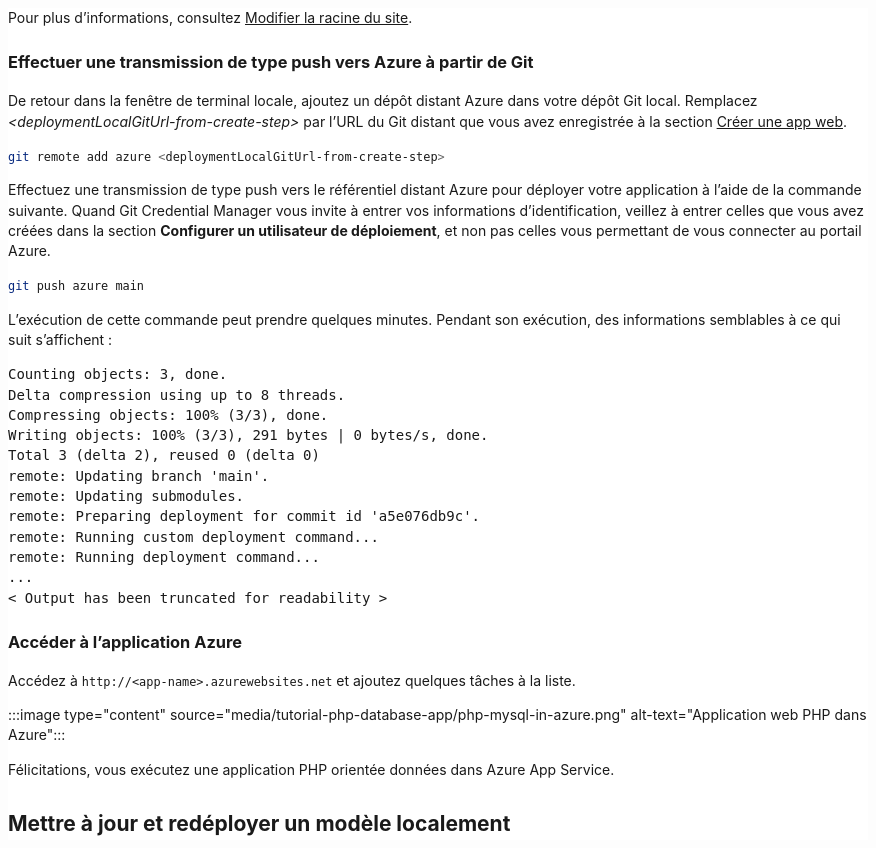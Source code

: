Pour plus d’informations, consultez [Modifier la racine du site](../../app-service/configure-language-php.md?pivots=platform-linux#change-site-root).

### <a name="push-to-azure-from-git"></a>Effectuer une transmission de type push vers Azure à partir de Git

De retour dans la fenêtre de terminal locale, ajoutez un dépôt distant Azure dans votre dépôt Git local. Remplacez _&lt;deploymentLocalGitUrl-from-create-step>_ par l’URL du Git distant que vous avez enregistrée à la section [Créer une app web](#create-a-web-app).

```bash
git remote add azure <deploymentLocalGitUrl-from-create-step>
```

Effectuez une transmission de type push vers le référentiel distant Azure pour déployer votre application à l’aide de la commande suivante. Quand Git Credential Manager vous invite à entrer vos informations d’identification, veillez à entrer celles que vous avez créées dans la section **Configurer un utilisateur de déploiement**, et non pas celles vous permettant de vous connecter au portail Azure.

```bash
git push azure main
```

L’exécution de cette commande peut prendre quelques minutes. Pendant son exécution, des informations semblables à ce qui suit s’affichent :

<pre>
Counting objects: 3, done.
Delta compression using up to 8 threads.
Compressing objects: 100% (3/3), done.
Writing objects: 100% (3/3), 291 bytes | 0 bytes/s, done.
Total 3 (delta 2), reused 0 (delta 0)
remote: Updating branch 'main'.
remote: Updating submodules.
remote: Preparing deployment for commit id 'a5e076db9c'.
remote: Running custom deployment command...
remote: Running deployment command...
...
&lt; Output has been truncated for readability &gt;
</pre>

### <a name="browse-to-the-azure-app"></a>Accéder à l’application Azure

Accédez à `http://<app-name>.azurewebsites.net` et ajoutez quelques tâches à la liste.

:::image type="content" source="media/tutorial-php-database-app/php-mysql-in-azure.png" alt-text="Application web PHP dans Azure":::

Félicitations, vous exécutez une application PHP orientée données dans Azure App Service.

## <a name="update-model-locally-and-redeploy"></a>Mettre à jour et redéployer un modèle localement
